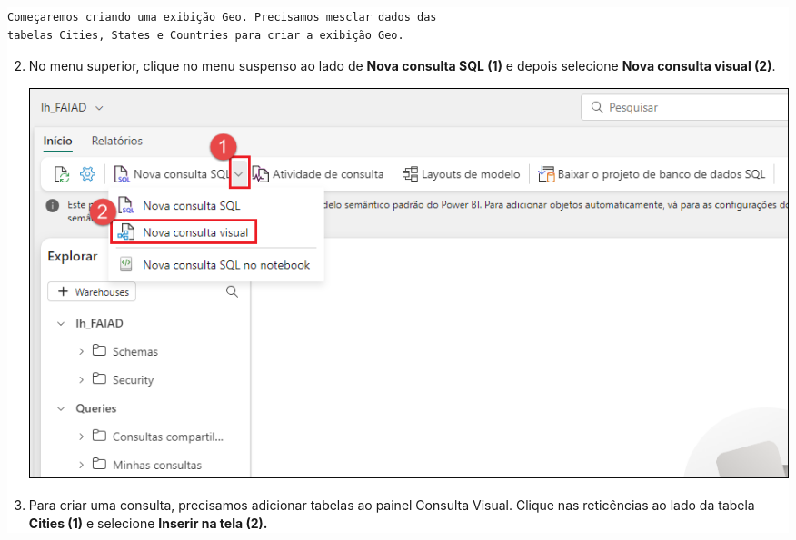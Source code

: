     Começaremos criando uma exibição Geo. Precisamos mesclar dados das
    tabelas Cities, States e Countries para criar a exibição Geo.

2. No menu superior, clique no menu suspenso ao lado de **Nova consulta
    SQL (1)** e depois selecione **Nova consulta visual (2)**.

    ![](../media/lab-03/image14.png)

3. Para criar uma consulta, precisamos adicionar tabelas ao painel
    Consulta Visual. Clique nas reticências ao lado da tabela **Cities
    (1)** e selecione **Inserir na tela (2).**
